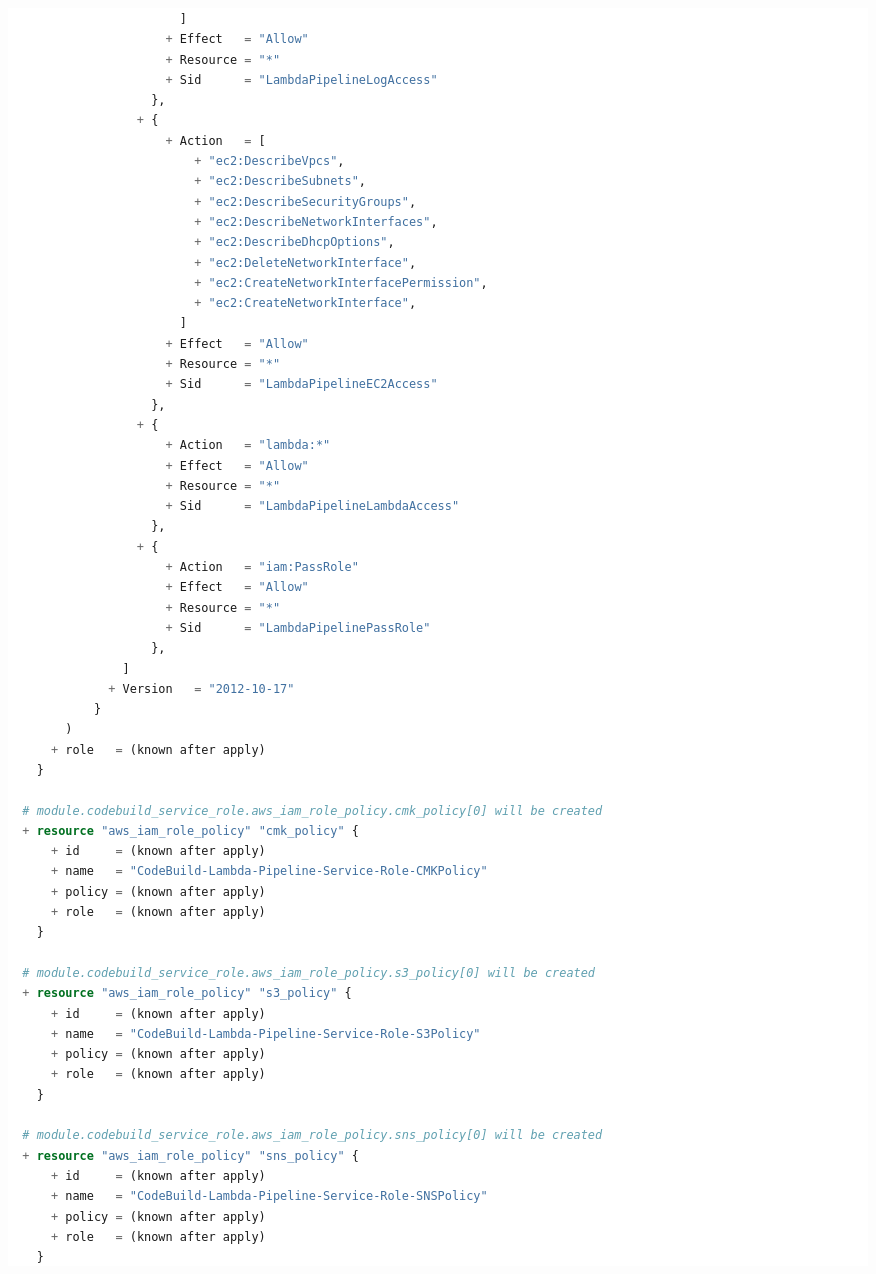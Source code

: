 ```terraform
                        ]
                      + Effect   = "Allow"
                      + Resource = "*"
                      + Sid      = "LambdaPipelineLogAccess"
                    },
                  + {
                      + Action   = [
                          + "ec2:DescribeVpcs",
                          + "ec2:DescribeSubnets",
                          + "ec2:DescribeSecurityGroups",
                          + "ec2:DescribeNetworkInterfaces",
                          + "ec2:DescribeDhcpOptions",
                          + "ec2:DeleteNetworkInterface",
                          + "ec2:CreateNetworkInterfacePermission",
                          + "ec2:CreateNetworkInterface",
                        ]
                      + Effect   = "Allow"
                      + Resource = "*"
                      + Sid      = "LambdaPipelineEC2Access"
                    },
                  + {
                      + Action   = "lambda:*"
                      + Effect   = "Allow"
                      + Resource = "*"
                      + Sid      = "LambdaPipelineLambdaAccess"
                    },
                  + {
                      + Action   = "iam:PassRole"
                      + Effect   = "Allow"
                      + Resource = "*"
                      + Sid      = "LambdaPipelinePassRole"
                    },
                ]
              + Version   = "2012-10-17"
            }
        )
      + role   = (known after apply)
    }

  # module.codebuild_service_role.aws_iam_role_policy.cmk_policy[0] will be created
  + resource "aws_iam_role_policy" "cmk_policy" {
      + id     = (known after apply)
      + name   = "CodeBuild-Lambda-Pipeline-Service-Role-CMKPolicy"
      + policy = (known after apply)
      + role   = (known after apply)
    }

  # module.codebuild_service_role.aws_iam_role_policy.s3_policy[0] will be created
  + resource "aws_iam_role_policy" "s3_policy" {
      + id     = (known after apply)
      + name   = "CodeBuild-Lambda-Pipeline-Service-Role-S3Policy"
      + policy = (known after apply)
      + role   = (known after apply)
    }

  # module.codebuild_service_role.aws_iam_role_policy.sns_policy[0] will be created
  + resource "aws_iam_role_policy" "sns_policy" {
      + id     = (known after apply)
      + name   = "CodeBuild-Lambda-Pipeline-Service-Role-SNSPolicy"
      + policy = (known after apply)
      + role   = (known after apply)
    }

```